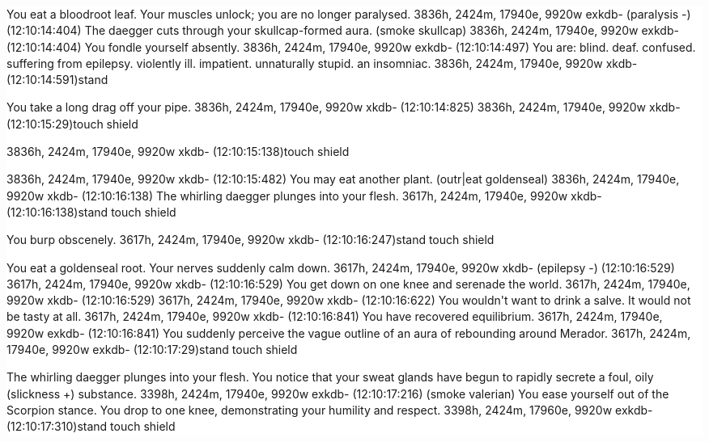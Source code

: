 You eat a bloodroot leaf.
Your muscles unlock; you are no longer paralysed.
3836h, 2424m, 17940e, 9920w exkdb- (paralysis -)  (12:10:14:404)
The daegger cuts through your skullcap-formed aura. (smoke skullcap)
3836h, 2424m, 17940e, 9920w exkdb-  (12:10:14:404)
You fondle yourself absently.
3836h, 2424m, 17940e, 9920w exkdb-  (12:10:14:497)
You are:
blind.
deaf.
confused.
suffering from epilepsy.
violently ill.
impatient.
unnaturally stupid.
an insomniac.
3836h, 2424m, 17940e, 9920w xkdb-  (12:10:14:591)stand

You take a long drag off your pipe.
3836h, 2424m, 17940e, 9920w xkdb-  (12:10:14:825)
3836h, 2424m, 17940e, 9920w xkdb-  (12:10:15:29)touch shield

3836h, 2424m, 17940e, 9920w xkdb-  (12:10:15:138)touch shield

3836h, 2424m, 17940e, 9920w xkdb-  (12:10:15:482)
You may eat another plant. (outr|eat goldenseal)
3836h, 2424m, 17940e, 9920w xkdb-  (12:10:16:138)
The whirling daegger plunges into your flesh.
3617h, 2424m, 17940e, 9920w xkdb-  (12:10:16:138)stand
touch shield

You burp obscenely.
3617h, 2424m, 17940e, 9920w xkdb-  (12:10:16:247)stand
touch shield

You eat a goldenseal root.
Your nerves suddenly calm down.
3617h, 2424m, 17940e, 9920w xkdb- (epilepsy -)  (12:10:16:529)
3617h, 2424m, 17940e, 9920w xkdb-  (12:10:16:529)
You get down on one knee and serenade the world.
3617h, 2424m, 17940e, 9920w xkdb-  (12:10:16:529)
3617h, 2424m, 17940e, 9920w xkdb-  (12:10:16:622)
You wouldn't want to drink a salve. It would not be tasty at all.
3617h, 2424m, 17940e, 9920w xkdb-  (12:10:16:841)
You have recovered equilibrium.
3617h, 2424m, 17940e, 9920w exkdb-  (12:10:16:841)
You suddenly perceive the vague outline of an aura of rebounding around Merador.
3617h, 2424m, 17940e, 9920w exkdb-  (12:10:17:29)stand
touch shield

The whirling daegger plunges into your flesh.
You notice that your sweat glands have begun to rapidly secrete a foul, oily  (slickness +)
substance.
3398h, 2424m, 17940e, 9920w exkdb-  (12:10:17:216) (smoke valerian)
You ease yourself out of the Scorpion stance.
You drop to one knee, demonstrating your humility and respect.
3398h, 2424m, 17960e, 9920w exkdb-  (12:10:17:310)stand
touch shield
